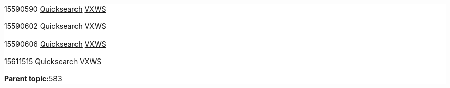 15590590 [Quicksearch](https://search.library.yale.edu/catalog/15590590) [VXWS](http://prodorbis.library.yale.edu:7014/vxws/GetHoldingsService?bibId=15590590)

15590602 [Quicksearch](https://search.library.yale.edu/catalog/15590602) [VXWS](http://prodorbis.library.yale.edu:7014/vxws/GetHoldingsService?bibId=15590602)

15590606 [Quicksearch](https://search.library.yale.edu/catalog/15590606) [VXWS](http://prodorbis.library.yale.edu:7014/vxws/GetHoldingsService?bibId=15590606)

15611515 [Quicksearch](https://search.library.yale.edu/catalog/15611515) [VXWS](http://prodorbis.library.yale.edu:7014/vxws/GetHoldingsService?bibId=15611515)

**Parent topic:**[583](../../tags/583/583.md)

